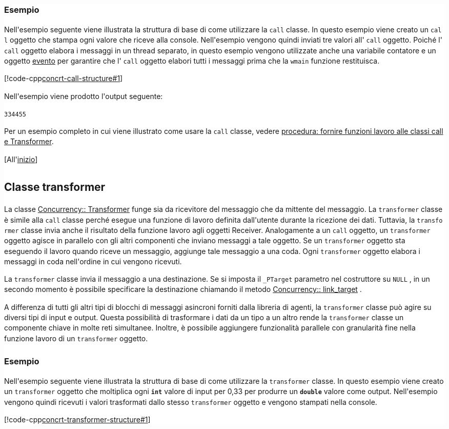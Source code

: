 ### <a name="example"></a>Esempio

Nell'esempio seguente viene illustrata la struttura di base di come utilizzare la `call` classe. In questo esempio viene creato un `call` oggetto che stampa ogni valore che riceve alla console. Nell'esempio vengono quindi inviati tre valori all' `call` oggetto. Poiché l' `call` oggetto elabora i messaggi in un thread separato, in questo esempio vengono utilizzate anche una variabile contatore e un oggetto [evento](../../parallel/concrt/reference/event-class.md) per garantire che l' `call` oggetto elabori tutti i messaggi prima che la `wmain` funzione restituisca.

[!code-cpp[concrt-call-structure#1](../../parallel/concrt/codesnippet/cpp/asynchronous-message-blocks_4.cpp)]

Nell'esempio viene prodotto l'output seguente:

```Output
334455
```

Per un esempio completo in cui viene illustrato come usare la `call` classe, vedere [procedura: fornire funzioni lavoro alle classi call e Transformer](../../parallel/concrt/how-to-provide-work-functions-to-the-call-and-transformer-classes.md).

[All'[inizio](#top)]

## <a name="transformer-class"></a><a name="transformer"></a> Classe transformer

La classe [Concurrency:: Transformer](../../parallel/concrt/reference/transformer-class.md) funge sia da ricevitore del messaggio che da mittente del messaggio. La `transformer` classe è simile alla `call` classe perché esegue una funzione di lavoro definita dall'utente durante la ricezione dei dati. Tuttavia, la `transformer` classe invia anche il risultato della funzione lavoro agli oggetti Receiver. Analogamente a un `call` oggetto, un `transformer` oggetto agisce in parallelo con gli altri componenti che inviano messaggi a tale oggetto. Se un `transformer` oggetto sta eseguendo il lavoro quando riceve un messaggio, aggiunge tale messaggio a una coda. Ogni `transformer` oggetto elabora i messaggi in coda nell'ordine in cui vengono ricevuti.

La `transformer` classe invia il messaggio a una destinazione. Se si imposta il `_PTarget` parametro nel costruttore su `NULL` , in un secondo momento è possibile specificare la destinazione chiamando il metodo [Concurrency:: link_target](reference/source-block-class.md#link_target) .

A differenza di tutti gli altri tipi di blocchi di messaggi asincroni forniti dalla libreria di agenti, la `transformer` classe può agire su diversi tipi di input e output. Questa possibilità di trasformare i dati da un tipo a un altro rende la `transformer` classe un componente chiave in molte reti simultanee. Inoltre, è possibile aggiungere funzionalità parallele con granularità fine nella funzione lavoro di un `transformer` oggetto.

### <a name="example"></a>Esempio

Nell'esempio seguente viene illustrata la struttura di base di come utilizzare la `transformer` classe. In questo esempio viene creato un `transformer` oggetto che moltiplica ogni **`int`** valore di input per 0,33 per produrre un **`double`** valore come output. Nell'esempio vengono quindi ricevuti i valori trasformati dallo stesso `transformer` oggetto e vengono stampati nella console.

[!code-cpp[concrt-transformer-structure#1](../../parallel/concrt/codesnippet/cpp/asynchronous-message-blocks_5.cpp)]
